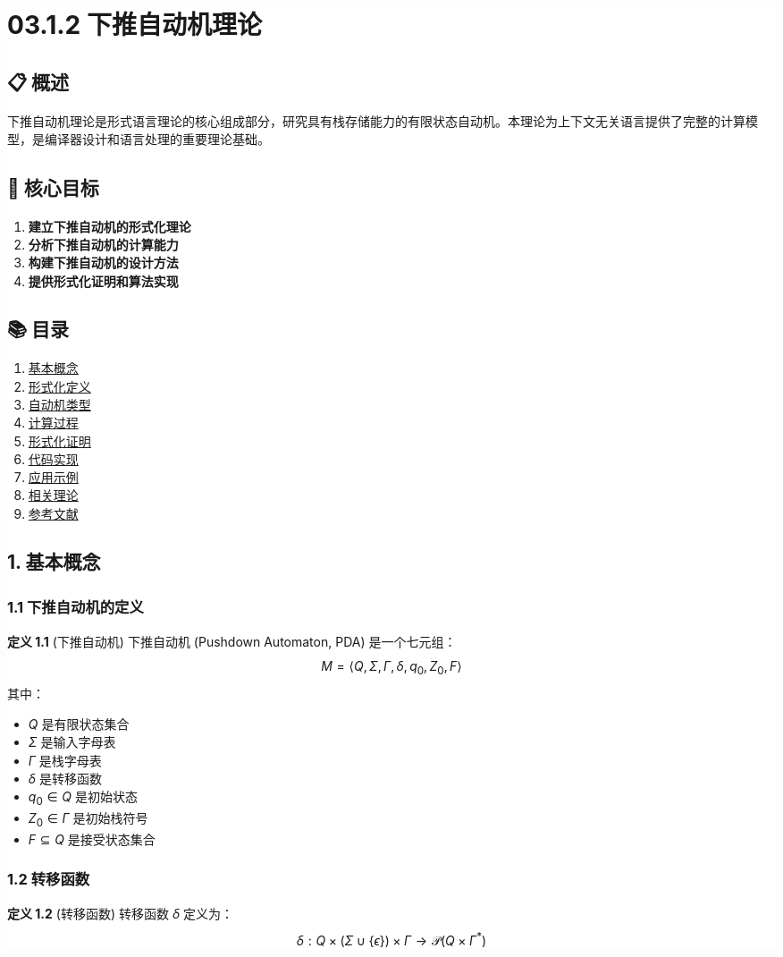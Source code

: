 # 03.1.2 下推自动机理论

## 📋 概述

下推自动机理论是形式语言理论的核心组成部分，研究具有栈存储能力的有限状态自动机。本理论为上下文无关语言提供了完整的计算模型，是编译器设计和语言处理的重要理论基础。

## 🎯 核心目标

1. **建立下推自动机的形式化理论**
2. **分析下推自动机的计算能力**
3. **构建下推自动机的设计方法**
4. **提供形式化证明和算法实现**

## 📚 目录

1. [基本概念](#1-基本概念)
2. [形式化定义](#2-形式化定义)
3. [自动机类型](#3-自动机类型)
4. [计算过程](#4-计算过程)
5. [形式化证明](#5-形式化证明)
6. [代码实现](#6-代码实现)
7. [应用示例](#7-应用示例)
8. [相关理论](#8-相关理论)
9. [参考文献](#9-参考文献)

## 1. 基本概念

### 1.1 下推自动机的定义

**定义 1.1** (下推自动机)
下推自动机 (Pushdown Automaton, PDA) 是一个七元组：
$$M = \langle Q, \Sigma, \Gamma, \delta, q_0, Z_0, F \rangle$$
其中：

- $Q$ 是有限状态集合
- $\Sigma$ 是输入字母表
- $\Gamma$ 是栈字母表
- $\delta$ 是转移函数
- $q_0 \in Q$ 是初始状态
- $Z_0 \in \Gamma$ 是初始栈符号
- $F \subseteq Q$ 是接受状态集合

### 1.2 转移函数

**定义 1.2** (转移函数)
转移函数 $\delta$ 定义为：
$$\delta: Q \times (\Sigma \cup \{\epsilon\}) \times \Gamma \rightarrow \mathcal{P}(Q \times \Gamma^*)$$
